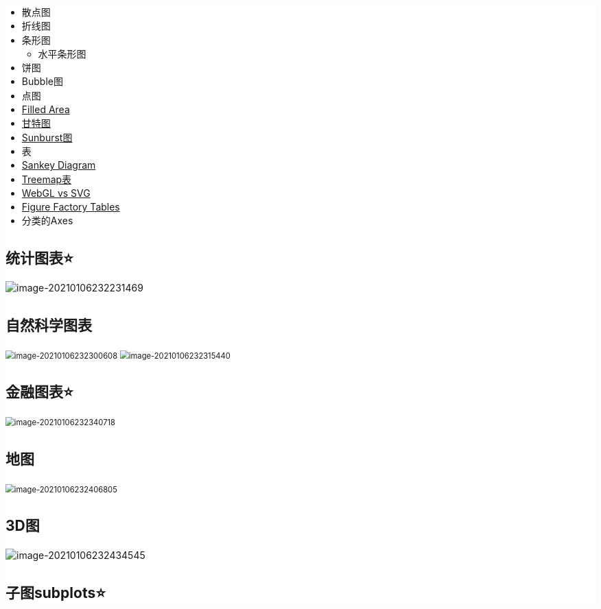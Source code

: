 - 散点图
- 折线图
- 条形图
  - 水平条形图
- 饼图
- Bubble图
- 点图
- [Filled Area](https://plotly.com/python/filled-area-plots/)
- [甘特图](https://plotly.com/python/gantt/)
- [Sunburst图](https://plotly.com/python/sunburst-charts/)
- 表
- [Sankey Diagram](https://plotly.com/python/sankey-diagram/)
- [Treemap表](https://plotly.com/python/treemaps/)
- [WebGL vs SVG](https://plotly.com/python/webgl-vs-svg/)
- [Figure Factory Tables](https://plotly.com/python/figure-factory-table/)
- 分类的Axes



## 统计图表⭐

![image-20210106232231469](https://cdn.jsdelivr.net/gh/DaiDuncan/PicUploader/img/20210106232231.png)

## 自然科学图表

<img src="https://cdn.jsdelivr.net/gh/DaiDuncan/PicUploader/img/20210106232300.png" alt="image-20210106232300608" style="zoom:80%;" />

<img src="https://cdn.jsdelivr.net/gh/DaiDuncan/PicUploader/img/20210106232315.png" alt="image-20210106232315440" style="zoom:80%;" />



## 金融图表⭐

<img src="https://cdn.jsdelivr.net/gh/DaiDuncan/PicUploader/img/20210106232340.png" alt="image-20210106232340718" style="zoom:80%;" />





## 地图

<img src="https://cdn.jsdelivr.net/gh/DaiDuncan/PicUploader/img/20210106232407.png" alt="image-20210106232406805" style="zoom:80%;" />





## 3D图

![image-20210106232434545](https://cdn.jsdelivr.net/gh/DaiDuncan/PicUploader/img/20210106232434.png)



## 子图subplots⭐
